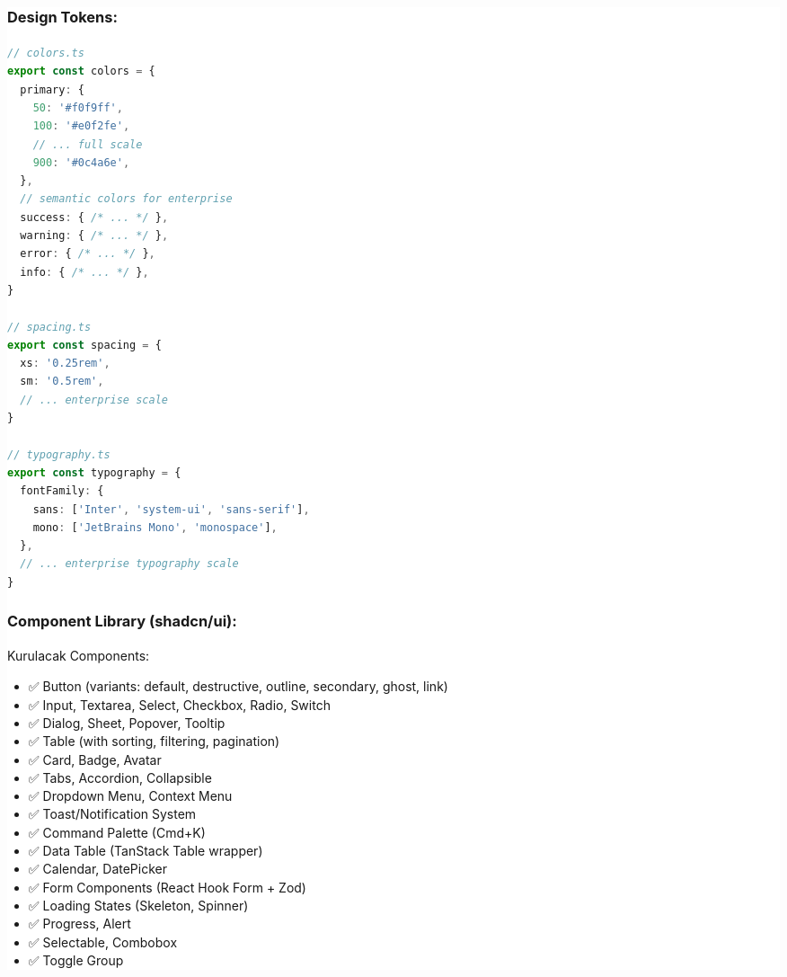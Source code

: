 ### **Design Tokens:**

```typescript
// colors.ts
export const colors = {
  primary: {
    50: '#f0f9ff',
    100: '#e0f2fe',
    // ... full scale
    900: '#0c4a6e',
  },
  // semantic colors for enterprise
  success: { /* ... */ },
  warning: { /* ... */ },
  error: { /* ... */ },
  info: { /* ... */ },
}

// spacing.ts
export const spacing = {
  xs: '0.25rem',
  sm: '0.5rem',
  // ... enterprise scale
}

// typography.ts
export const typography = {
  fontFamily: {
    sans: ['Inter', 'system-ui', 'sans-serif'],
    mono: ['JetBrains Mono', 'monospace'],
  },
  // ... enterprise typography scale
}
```

### **Component Library (shadcn/ui):**

Kurulacak Components:
- ✅ Button (variants: default, destructive, outline, secondary, ghost, link)
- ✅ Input, Textarea, Select, Checkbox, Radio, Switch
- ✅ Dialog, Sheet, Popover, Tooltip
- ✅ Table (with sorting, filtering, pagination)
- ✅ Card, Badge, Avatar
- ✅ Tabs, Accordion, Collapsible
- ✅ Dropdown Menu, Context Menu
- ✅ Toast/Notification System
- ✅ Command Palette (Cmd+K)
- ✅ Data Table (TanStack Table wrapper)
- ✅ Calendar, DatePicker
- ✅ Form Components (React Hook Form + Zod)
- ✅ Loading States (Skeleton, Spinner)
- ✅ Progress, Alert
- ✅ Selectable, Combobox
- ✅ Toggle Group
